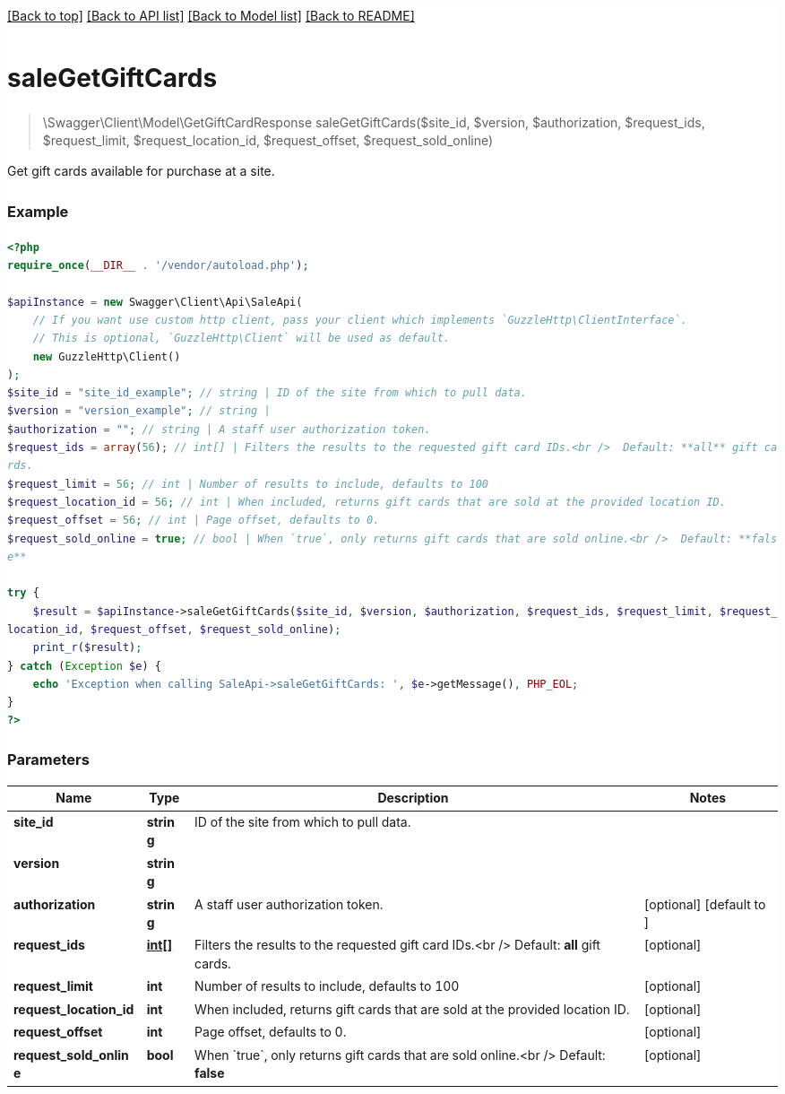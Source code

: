[[Back to top]](#) [[Back to API list]](../../README.md#documentation-for-api-endpoints) [[Back to Model list]](../../README.md#documentation-for-models) [[Back to README]](../../README.md)

# **saleGetGiftCards**
> \Swagger\Client\Model\GetGiftCardResponse saleGetGiftCards($site_id, $version, $authorization, $request_ids, $request_limit, $request_location_id, $request_offset, $request_sold_online)

Get gift cards available for purchase at a site.

### Example
```php
<?php
require_once(__DIR__ . '/vendor/autoload.php');

$apiInstance = new Swagger\Client\Api\SaleApi(
    // If you want use custom http client, pass your client which implements `GuzzleHttp\ClientInterface`.
    // This is optional, `GuzzleHttp\Client` will be used as default.
    new GuzzleHttp\Client()
);
$site_id = "site_id_example"; // string | ID of the site from which to pull data.
$version = "version_example"; // string | 
$authorization = ""; // string | A staff user authorization token.
$request_ids = array(56); // int[] | Filters the results to the requested gift card IDs.<br />  Default: **all** gift cards.
$request_limit = 56; // int | Number of results to include, defaults to 100
$request_location_id = 56; // int | When included, returns gift cards that are sold at the provided location ID.
$request_offset = 56; // int | Page offset, defaults to 0.
$request_sold_online = true; // bool | When `true`, only returns gift cards that are sold online.<br />  Default: **false**

try {
    $result = $apiInstance->saleGetGiftCards($site_id, $version, $authorization, $request_ids, $request_limit, $request_location_id, $request_offset, $request_sold_online);
    print_r($result);
} catch (Exception $e) {
    echo 'Exception when calling SaleApi->saleGetGiftCards: ', $e->getMessage(), PHP_EOL;
}
?>
```

### Parameters

Name | Type | Description  | Notes
------------- | ------------- | ------------- | -------------
 **site_id** | **string**| ID of the site from which to pull data. |
 **version** | **string**|  |
 **authorization** | **string**| A staff user authorization token. | [optional] [default to ]
 **request_ids** | [**int[]**](../Model/int.md)| Filters the results to the requested gift card IDs.&lt;br /&gt;  Default: **all** gift cards. | [optional]
 **request_limit** | **int**| Number of results to include, defaults to 100 | [optional]
 **request_location_id** | **int**| When included, returns gift cards that are sold at the provided location ID. | [optional]
 **request_offset** | **int**| Page offset, defaults to 0. | [optional]
 **request_sold_online** | **bool**| When &#x60;true&#x60;, only returns gift cards that are sold online.&lt;br /&gt;  Default: **false** | [optional]
